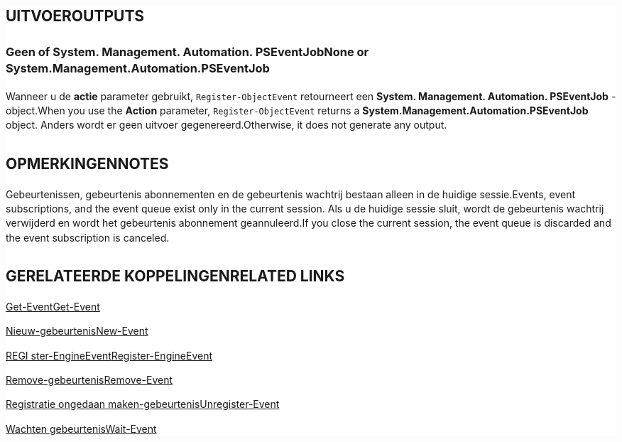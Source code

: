 ## <span data-ttu-id="38749-190">UITVOER</span><span class="sxs-lookup"><span data-stu-id="38749-190">OUTPUTS</span></span>

### <span data-ttu-id="38749-191">Geen of System. Management. Automation. PSEventJob</span><span class="sxs-lookup"><span data-stu-id="38749-191">None or System.Management.Automation.PSEventJob</span></span>

<span data-ttu-id="38749-192">Wanneer u de **actie** parameter gebruikt, `Register-ObjectEvent` retourneert een **System. Management. Automation. PSEventJob** -object.</span><span class="sxs-lookup"><span data-stu-id="38749-192">When you use the **Action** parameter, `Register-ObjectEvent` returns a **System.Management.Automation.PSEventJob** object.</span></span> <span data-ttu-id="38749-193">Anders wordt er geen uitvoer gegenereerd.</span><span class="sxs-lookup"><span data-stu-id="38749-193">Otherwise, it does not generate any output.</span></span>

## <span data-ttu-id="38749-194">OPMERKINGEN</span><span class="sxs-lookup"><span data-stu-id="38749-194">NOTES</span></span>

<span data-ttu-id="38749-195">Gebeurtenissen, gebeurtenis abonnementen en de gebeurtenis wachtrij bestaan alleen in de huidige sessie.</span><span class="sxs-lookup"><span data-stu-id="38749-195">Events, event subscriptions, and the event queue exist only in the current session.</span></span> <span data-ttu-id="38749-196">Als u de huidige sessie sluit, wordt de gebeurtenis wachtrij verwijderd en wordt het gebeurtenis abonnement geannuleerd.</span><span class="sxs-lookup"><span data-stu-id="38749-196">If you close the current session, the event queue is discarded and the event subscription is canceled.</span></span>

## <span data-ttu-id="38749-197">GERELATEERDE KOPPELINGEN</span><span class="sxs-lookup"><span data-stu-id="38749-197">RELATED LINKS</span></span>

[<span data-ttu-id="38749-198">Get-Event</span><span class="sxs-lookup"><span data-stu-id="38749-198">Get-Event</span></span>](Get-Event.md)

[<span data-ttu-id="38749-199">Nieuw-gebeurtenis</span><span class="sxs-lookup"><span data-stu-id="38749-199">New-Event</span></span>](New-Event.md)

[<span data-ttu-id="38749-200">REGI ster-EngineEvent</span><span class="sxs-lookup"><span data-stu-id="38749-200">Register-EngineEvent</span></span>](Register-EngineEvent.md)

[<span data-ttu-id="38749-201">Remove-gebeurtenis</span><span class="sxs-lookup"><span data-stu-id="38749-201">Remove-Event</span></span>](Remove-Event.md)

[<span data-ttu-id="38749-202">Registratie ongedaan maken-gebeurtenis</span><span class="sxs-lookup"><span data-stu-id="38749-202">Unregister-Event</span></span>](Unregister-Event.md)

[<span data-ttu-id="38749-203">Wachten gebeurtenis</span><span class="sxs-lookup"><span data-stu-id="38749-203">Wait-Event</span></span>](Wait-Event.md)
